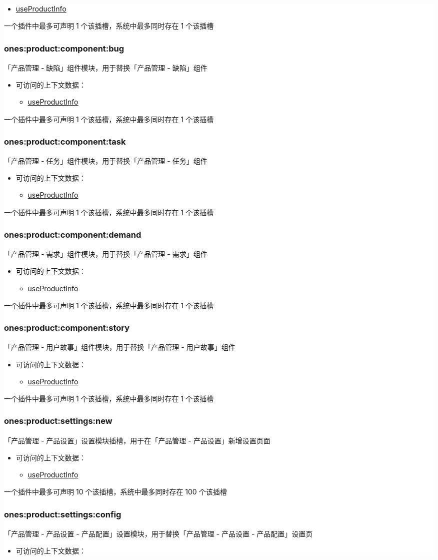   - [useProductInfo](../packages/store.mdx#useProductInfo)

一个插件中最多可声明 1 个该插槽，系统中最多同时存在 1 个该插槽

### ones:product:component:bug

「产品管理 - 缺陷」组件模块，用于替换「产品管理 - 缺陷」组件

- 可访问的上下文数据：

  - [useProductInfo](../packages/store.mdx#useProductInfo)

一个插件中最多可声明 1 个该插槽，系统中最多同时存在 1 个该插槽

### ones:product:component:task

「产品管理 - 任务」组件模块，用于替换「产品管理 - 任务」组件

- 可访问的上下文数据：

  - [useProductInfo](../packages/store.mdx#useProductInfo)

一个插件中最多可声明 1 个该插槽，系统中最多同时存在 1 个该插槽

### ones:product:component:demand

「产品管理 - 需求」组件模块，用于替换「产品管理 - 需求」组件

- 可访问的上下文数据：

  - [useProductInfo](../packages/store.mdx#useProductInfo)

一个插件中最多可声明 1 个该插槽，系统中最多同时存在 1 个该插槽

### ones:product:component:story

「产品管理 - 用户故事」组件模块，用于替换「产品管理 - 用户故事」组件

- 可访问的上下文数据：

  - [useProductInfo](../packages/store.mdx#useProductInfo)

一个插件中最多可声明 1 个该插槽，系统中最多同时存在 1 个该插槽

### ones:product:settings:new

「产品管理 - 产品设置」设置模块插槽，用于在「产品管理 - 产品设置」新增设置页面

- 可访问的上下文数据：

  - [useProductInfo](../packages/store.mdx#useProductInfo)

一个插件中最多可声明 10 个该插槽，系统中最多同时存在 100 个该插槽

### ones:product:settings:config

「产品管理 - 产品设置 - 产品配置」设置模块，用于替换「产品管理 - 产品设置 - 产品配置」设置页

- 可访问的上下文数据：
